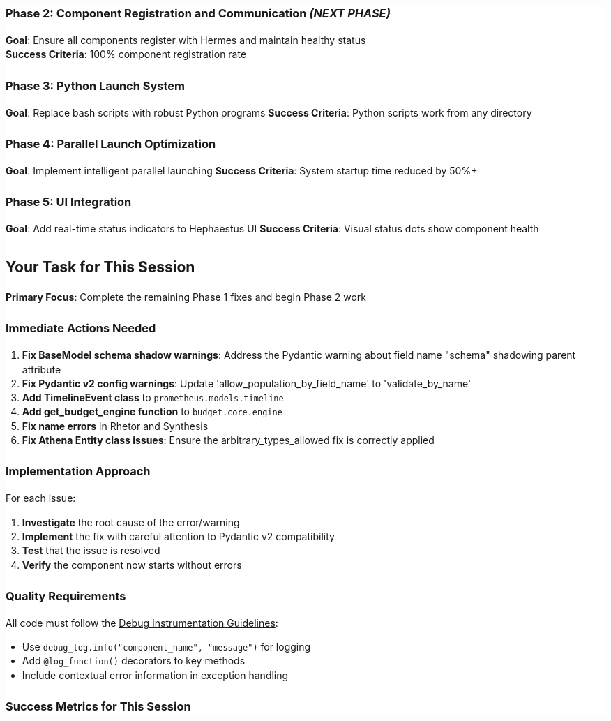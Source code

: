 ### Phase 2: Component Registration and Communication *(NEXT PHASE)*
**Goal**: Ensure all components register with Hermes and maintain healthy status  
**Success Criteria**: 100% component registration rate

### Phase 3: Python Launch System
**Goal**: Replace bash scripts with robust Python programs
**Success Criteria**: Python scripts work from any directory

### Phase 4: Parallel Launch Optimization  
**Goal**: Implement intelligent parallel launching
**Success Criteria**: System startup time reduced by 50%+

### Phase 5: UI Integration
**Goal**: Add real-time status indicators to Hephaestus UI
**Success Criteria**: Visual status dots show component health

## Your Task for This Session

**Primary Focus**: Complete the remaining Phase 1 fixes and begin Phase 2 work

### Immediate Actions Needed

1. **Fix BaseModel schema shadow warnings**: Address the Pydantic warning about field name "schema" shadowing parent attribute
2. **Fix Pydantic v2 config warnings**: Update 'allow_population_by_field_name' to 'validate_by_name'
3. **Add TimelineEvent class** to `prometheus.models.timeline`
4. **Add get_budget_engine function** to `budget.core.engine`
5. **Fix name errors** in Rhetor and Synthesis
6. **Fix Athena Entity class issues**: Ensure the arbitrary_types_allowed fix is correctly applied

### Implementation Approach

For each issue:
1. **Investigate** the root cause of the error/warning
2. **Implement** the fix with careful attention to Pydantic v2 compatibility
3. **Test** that the issue is resolved
4. **Verify** the component now starts without errors

### Quality Requirements

All code must follow the [Debug Instrumentation Guidelines](/MetaData/TektonDocumentation/DeveloperGuides/Debugging/DebuggingInstrumentation.md):

- Use `debug_log.info("component_name", "message")` for logging
- Add `@log_function()` decorators to key methods
- Include contextual error information in exception handling

### Success Metrics for This Session
